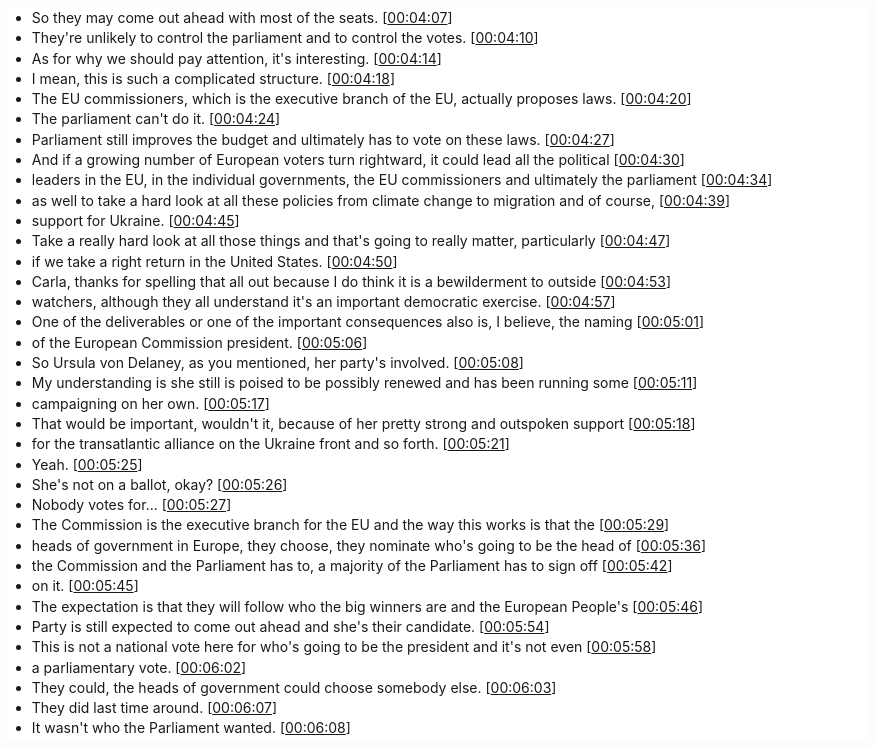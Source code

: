 *  So they may come out ahead with most of the seats. [[00:04:07](https://www.youtube.com/watch?v=Q8vwjEu5RTQ&t=247.9s)]
*  They're unlikely to control the parliament and to control the votes. [[00:04:10](https://www.youtube.com/watch?v=Q8vwjEu5RTQ&t=250.34s)]
*  As for why we should pay attention, it's interesting. [[00:04:14](https://www.youtube.com/watch?v=Q8vwjEu5RTQ&t=254.88s)]
*  I mean, this is such a complicated structure. [[00:04:18](https://www.youtube.com/watch?v=Q8vwjEu5RTQ&t=258.14s)]
*  The EU commissioners, which is the executive branch of the EU, actually proposes laws. [[00:04:20](https://www.youtube.com/watch?v=Q8vwjEu5RTQ&t=260.86s)]
*  The parliament can't do it. [[00:04:24](https://www.youtube.com/watch?v=Q8vwjEu5RTQ&t=264.98s)]
*  Parliament still improves the budget and ultimately has to vote on these laws. [[00:04:27](https://www.youtube.com/watch?v=Q8vwjEu5RTQ&t=267.1s)]
*  And if a growing number of European voters turn rightward, it could lead all the political [[00:04:30](https://www.youtube.com/watch?v=Q8vwjEu5RTQ&t=270.46s)]
*  leaders in the EU, in the individual governments, the EU commissioners and ultimately the parliament [[00:04:34](https://www.youtube.com/watch?v=Q8vwjEu5RTQ&t=274.34s)]
*  as well to take a hard look at all these policies from climate change to migration and of course, [[00:04:39](https://www.youtube.com/watch?v=Q8vwjEu5RTQ&t=279.61999999999995s)]
*  support for Ukraine. [[00:04:45](https://www.youtube.com/watch?v=Q8vwjEu5RTQ&t=285.78s)]
*  Take a really hard look at all those things and that's going to really matter, particularly [[00:04:47](https://www.youtube.com/watch?v=Q8vwjEu5RTQ&t=287.32s)]
*  if we take a right return in the United States. [[00:04:50](https://www.youtube.com/watch?v=Q8vwjEu5RTQ&t=290.52s)]
*  Carla, thanks for spelling that all out because I do think it is a bewilderment to outside [[00:04:53](https://www.youtube.com/watch?v=Q8vwjEu5RTQ&t=293.21999999999997s)]
*  watchers, although they all understand it's an important democratic exercise. [[00:04:57](https://www.youtube.com/watch?v=Q8vwjEu5RTQ&t=297.41999999999996s)]
*  One of the deliverables or one of the important consequences also is, I believe, the naming [[00:05:01](https://www.youtube.com/watch?v=Q8vwjEu5RTQ&t=301.96s)]
*  of the European Commission president. [[00:05:06](https://www.youtube.com/watch?v=Q8vwjEu5RTQ&t=306.68s)]
*  So Ursula von Delaney, as you mentioned, her party's involved. [[00:05:08](https://www.youtube.com/watch?v=Q8vwjEu5RTQ&t=308.44s)]
*  My understanding is she still is poised to be possibly renewed and has been running some [[00:05:11](https://www.youtube.com/watch?v=Q8vwjEu5RTQ&t=311.73999999999995s)]
*  campaigning on her own. [[00:05:17](https://www.youtube.com/watch?v=Q8vwjEu5RTQ&t=317.18s)]
*  That would be important, wouldn't it, because of her pretty strong and outspoken support [[00:05:18](https://www.youtube.com/watch?v=Q8vwjEu5RTQ&t=318.56s)]
*  for the transatlantic alliance on the Ukraine front and so forth. [[00:05:21](https://www.youtube.com/watch?v=Q8vwjEu5RTQ&t=321.96s)]
*  Yeah. [[00:05:25](https://www.youtube.com/watch?v=Q8vwjEu5RTQ&t=325.15999999999997s)]
*  She's not on a ballot, okay? [[00:05:26](https://www.youtube.com/watch?v=Q8vwjEu5RTQ&t=326.15999999999997s)]
*  Nobody votes for... [[00:05:27](https://www.youtube.com/watch?v=Q8vwjEu5RTQ&t=327.96s)]
*  The Commission is the executive branch for the EU and the way this works is that the [[00:05:29](https://www.youtube.com/watch?v=Q8vwjEu5RTQ&t=329.6s)]
*  heads of government in Europe, they choose, they nominate who's going to be the head of [[00:05:36](https://www.youtube.com/watch?v=Q8vwjEu5RTQ&t=336.48s)]
*  the Commission and the Parliament has to, a majority of the Parliament has to sign off [[00:05:42](https://www.youtube.com/watch?v=Q8vwjEu5RTQ&t=342.12s)]
*  on it. [[00:05:45](https://www.youtube.com/watch?v=Q8vwjEu5RTQ&t=345.64000000000004s)]
*  The expectation is that they will follow who the big winners are and the European People's [[00:05:46](https://www.youtube.com/watch?v=Q8vwjEu5RTQ&t=346.88s)]
*  Party is still expected to come out ahead and she's their candidate. [[00:05:54](https://www.youtube.com/watch?v=Q8vwjEu5RTQ&t=354.08000000000004s)]
*  This is not a national vote here for who's going to be the president and it's not even [[00:05:58](https://www.youtube.com/watch?v=Q8vwjEu5RTQ&t=358.44s)]
*  a parliamentary vote. [[00:06:02](https://www.youtube.com/watch?v=Q8vwjEu5RTQ&t=362.36s)]
*  They could, the heads of government could choose somebody else. [[00:06:03](https://www.youtube.com/watch?v=Q8vwjEu5RTQ&t=363.96s)]
*  They did last time around. [[00:06:07](https://www.youtube.com/watch?v=Q8vwjEu5RTQ&t=367.16s)]
*  It wasn't who the Parliament wanted. [[00:06:08](https://www.youtube.com/watch?v=Q8vwjEu5RTQ&t=368.92s)]